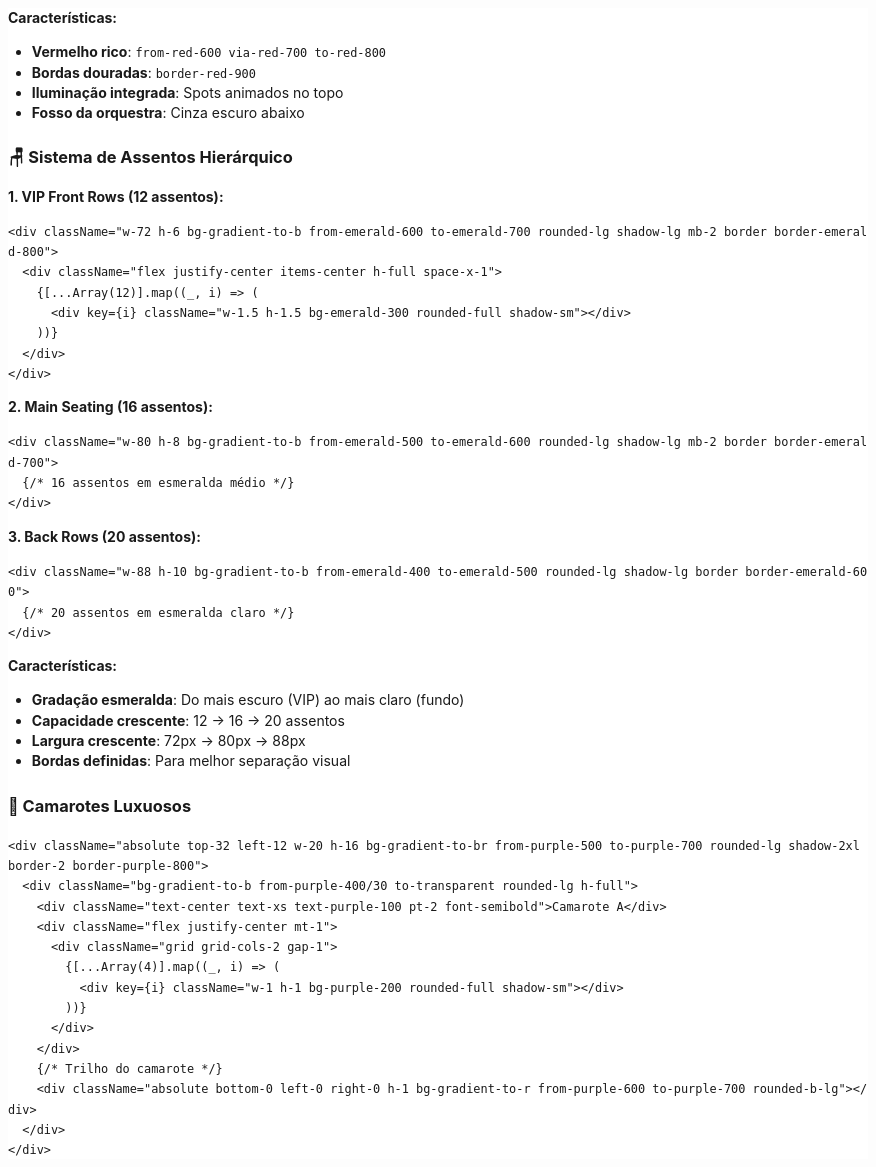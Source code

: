 **Características:**
- **Vermelho rico**: `from-red-600 via-red-700 to-red-800`
- **Bordas douradas**: `border-red-900`
- **Iluminação integrada**: Spots animados no topo
- **Fosso da orquestra**: Cinza escuro abaixo

### **🪑 Sistema de Assentos Hierárquico**

**1. VIP Front Rows (12 assentos):**
```tsx
<div className="w-72 h-6 bg-gradient-to-b from-emerald-600 to-emerald-700 rounded-lg shadow-lg mb-2 border border-emerald-800">
  <div className="flex justify-center items-center h-full space-x-1">
    {[...Array(12)].map((_, i) => (
      <div key={i} className="w-1.5 h-1.5 bg-emerald-300 rounded-full shadow-sm"></div>
    ))}
  </div>
</div>
```

**2. Main Seating (16 assentos):**
```tsx
<div className="w-80 h-8 bg-gradient-to-b from-emerald-500 to-emerald-600 rounded-lg shadow-lg mb-2 border border-emerald-700">
  {/* 16 assentos em esmeralda médio */}
</div>
```

**3. Back Rows (20 assentos):**
```tsx
<div className="w-88 h-10 bg-gradient-to-b from-emerald-400 to-emerald-500 rounded-lg shadow-lg border border-emerald-600">
  {/* 20 assentos em esmeralda claro */}
</div>
```

**Características:**
- **Gradação esmeralda**: Do mais escuro (VIP) ao mais claro (fundo)
- **Capacidade crescente**: 12 → 16 → 20 assentos
- **Largura crescente**: 72px → 80px → 88px
- **Bordas definidas**: Para melhor separação visual

### **👑 Camarotes Luxuosos**

```tsx
<div className="absolute top-32 left-12 w-20 h-16 bg-gradient-to-br from-purple-500 to-purple-700 rounded-lg shadow-2xl border-2 border-purple-800">
  <div className="bg-gradient-to-b from-purple-400/30 to-transparent rounded-lg h-full">
    <div className="text-center text-xs text-purple-100 pt-2 font-semibold">Camarote A</div>
    <div className="flex justify-center mt-1">
      <div className="grid grid-cols-2 gap-1">
        {[...Array(4)].map((_, i) => (
          <div key={i} className="w-1 h-1 bg-purple-200 rounded-full shadow-sm"></div>
        ))}
      </div>
    </div>
    {/* Trilho do camarote */}
    <div className="absolute bottom-0 left-0 right-0 h-1 bg-gradient-to-r from-purple-600 to-purple-700 rounded-b-lg"></div>
  </div>
</div>
```
